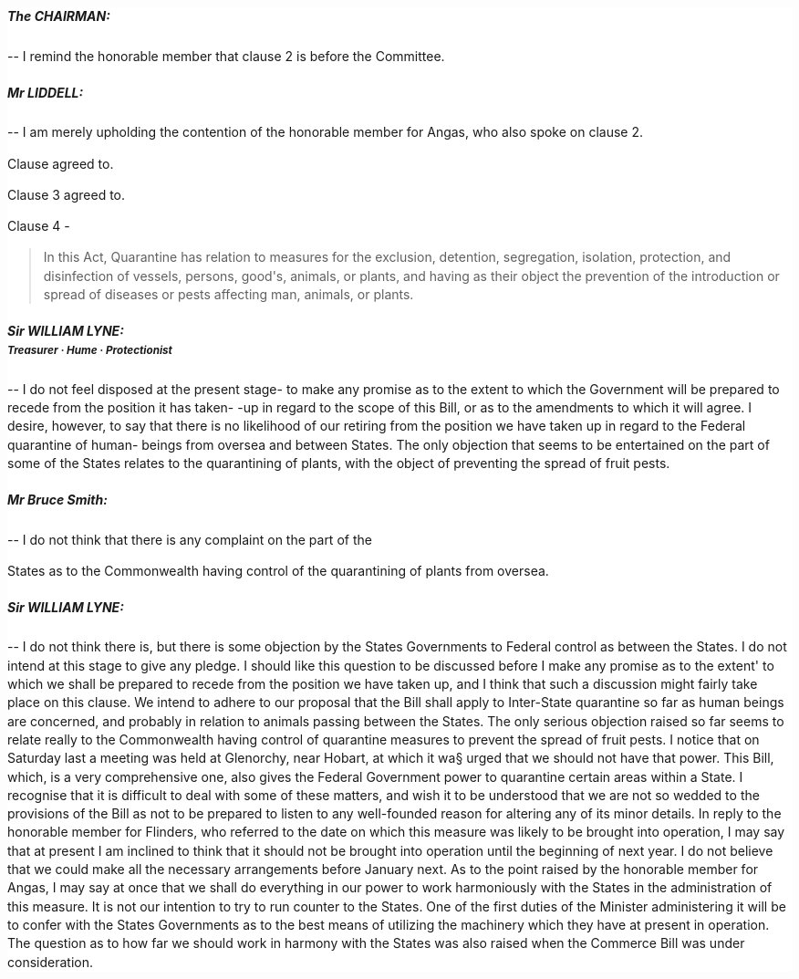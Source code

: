 ##### The CHAIRMAN:

-- I remind the honorable member that clause 2 is before the Committee. 

##### Mr LIDDELL:

-- I am merely upholding the contention of the honorable member for Angas, who also spoke on clause 2. 

Clause agreed to. 

Clause 3 agreed to. 

Clause 4 - 

  >In this Act, Quarantine has relation to measures for the exclusion, detention, segregation, isolation, protection, and disinfection of vessels, persons, good's, animals, or plants, and having as their object the prevention of the introduction or spread of diseases or pests affecting man, animals, or plants. 

##### Sir WILLIAM LYNE:<br><small class="text-muted">Treasurer &middot; Hume &middot; Protectionist</small>

-- I do not feel disposed at the present stage- to make any promise as to the extent to which the Government will be prepared to recede from the position it has taken- -up in regard to the scope of this Bill, or as to the amendments to which it will agree. I desire, however, to say that there is no likelihood of our retiring from the position we have taken up in regard to the Federal quarantine of human- beings from oversea and between States. The only objection that seems to be entertained on the part of some of the States relates to the quarantining of plants, with the object of preventing the spread of fruit pests. 

##### Mr Bruce Smith:

--  I do not think that there is any complaint on the part of the 

States as to the Commonwealth having control of the quarantining of plants from oversea. 

##### Sir WILLIAM LYNE:

-- I do not think there is, but there is some objection by the States Governments to Federal control as between the States. I do not intend at this stage to give any pledge. I should like this question to be discussed before I make any promise as to the extent' to which we shall be prepared to recede from the position we have taken up, and I think that such a discussion might fairly take place on this clause. We intend to adhere to our proposal that the Bill shall apply to Inter-State quarantine so far as human beings are concerned, and probably in relation to animals passing between the States. The only serious objection raised so far seems to relate really to the Commonwealth having control of quarantine measures to prevent the spread of fruit pests. I notice that on Saturday last a meeting was held at Glenorchy, near Hobart, at which it wa§ urged that we should not have that power. This Bill, which, is a very comprehensive one, also gives the Federal Government power to quarantine certain areas within a State. I recognise that it is difficult to deal with some of these matters, and wish it to be understood that we are not so wedded to the provisions of the Bill as not to be prepared to listen to any well-founded reason for altering any of its minor details. In reply to the honorable member for Flinders, who referred to the date on which this measure was likely to be brought into operation, I may say that at present I am inclined to think that it should not be brought into operation until the beginning of next year. I do not believe that we could make all the necessary arrangements before January next. As to the point raised by the honorable member for Angas, I may say at once that we shall do everything in our power to work harmoniously with the States in the administration of this measure. It is not our intention to try to run counter to the States. One of the first duties of the Minister administering it will be to confer with the States Governments as to the best means of utilizing the machinery which they have at present in operation. The question as to how far we should work in harmony with the States was also raised when the Commerce Bill was under consideration. 
